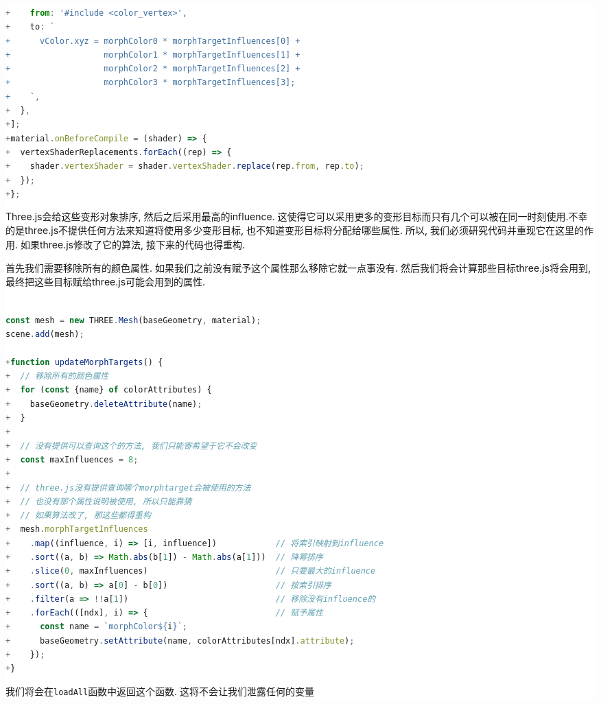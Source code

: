 ```js
+    from: '#include <color_vertex>',
+    to: `
+      vColor.xyz = morphColor0 * morphTargetInfluences[0] +
+                   morphColor1 * morphTargetInfluences[1] +
+                   morphColor2 * morphTargetInfluences[2] +
+                   morphColor3 * morphTargetInfluences[3];
+    `,
+  },
+];
+material.onBeforeCompile = (shader) => {
+  vertexShaderReplacements.forEach((rep) => {
+    shader.vertexShader = shader.vertexShader.replace(rep.from, rep.to);
+  });
+};
```

Three.js会给这些变形对象排序, 然后之后采用最高的influence. 这使得它可以采用更多的变形目标而只有几个可以被在同一时刻使用.不幸的是three.js不提供任何方法来知道将使用多少变形目标, 也不知道变形目标将分配给哪些属性. 所以, 我们必须研究代码并重现它在这里的作用. 如果three.js修改了它的算法, 接下来的代码也得重构. 

首先我们需要移除所有的颜色属性. 如果我们之前没有赋予这个属性那么移除它就一点事没有. 然后我们将会计算那些目标three.js将会用到, 最终把这些目标赋给three.js可能会用到的属性. 

```js

const mesh = new THREE.Mesh(baseGeometry, material);
scene.add(mesh);

+function updateMorphTargets() {
+  // 移除所有的颜色属性
+  for (const {name} of colorAttributes) {
+    baseGeometry.deleteAttribute(name);
+  }
+
+  // 没有提供可以查询这个的方法, 我们只能寄希望于它不会改变
+  const maxInfluences = 8;
+
+  // three.js没有提供查询哪个morphtarget会被使用的方法
+  // 也没有那个属性说明被使用, 所以只能靠猜
+  // 如果算法改了, 那这些都得重构
+  mesh.morphTargetInfluences
+    .map((influence, i) => [i, influence])            // 将索引映射到influence
+    .sort((a, b) => Math.abs(b[1]) - Math.abs(a[1]))  // 降幂排序
+    .slice(0, maxInfluences)                          // 只要最大的influence
+    .sort((a, b) => a[0] - b[0])                      // 按索引排序
+    .filter(a => !!a[1])                              // 移除没有influence的
+    .forEach(([ndx], i) => {                          // 赋予属性
+      const name = `morphColor${i}`;
+      baseGeometry.setAttribute(name, colorAttributes[ndx].attribute);
+    });
+}
```

我们将会在`loadAll`函数中返回这个函数. 这将不会让我们泄露任何的变量
